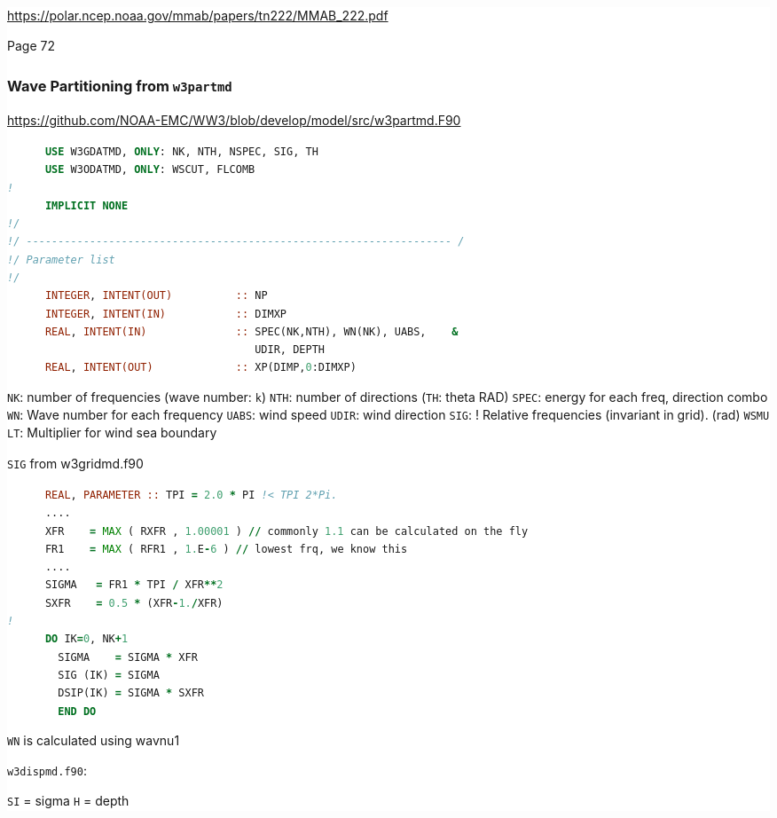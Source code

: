 https://polar.ncep.noaa.gov/mmab/papers/tn222/MMAB_222.pdf

Page 72

### Wave Partitioning from `w3partmd`

https://github.com/NOAA-EMC/WW3/blob/develop/model/src/w3partmd.F90

```f90
      USE W3GDATMD, ONLY: NK, NTH, NSPEC, SIG, TH
      USE W3ODATMD, ONLY: WSCUT, FLCOMB
!
      IMPLICIT NONE
!/
!/ ------------------------------------------------------------------- /
!/ Parameter list
!/
      INTEGER, INTENT(OUT)          :: NP
      INTEGER, INTENT(IN)           :: DIMXP
      REAL, INTENT(IN)              :: SPEC(NK,NTH), WN(NK), UABS,    &
                                       UDIR, DEPTH
      REAL, INTENT(OUT)             :: XP(DIMP,0:DIMXP)
```

`NK`: number of frequencies (wave number: `k`)
`NTH`: number of directions (`TH`: theta RAD)
`SPEC`: energy for each freq, direction combo
`WN`: Wave number for each frequency
`UABS`: wind speed
`UDIR`: wind direction
`SIG`: !  Relative frequencies (invariant in grid). (rad)
`WSMULT`: Multiplier for wind sea boundary

`SIG` from w3gridmd.f90

```f90
      REAL, PARAMETER :: TPI = 2.0 * PI !< TPI 2*Pi.
      ....
      XFR    = MAX ( RXFR , 1.00001 ) // commonly 1.1 can be calculated on the fly
      FR1    = MAX ( RFR1 , 1.E-6 ) // lowest frq, we know this
      ....
      SIGMA   = FR1 * TPI / XFR**2
      SXFR    = 0.5 * (XFR-1./XFR)
!
      DO IK=0, NK+1
        SIGMA    = SIGMA * XFR
        SIG (IK) = SIGMA
        DSIP(IK) = SIGMA * SXFR
        END DO
```

`WN` is calculated using wavnu1

`w3dispmd.f90`: 

`SI` = sigma
`H` = depth
